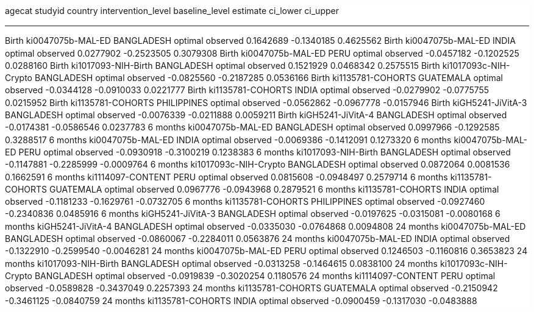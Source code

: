 
agecat      studyid                 country       intervention_level   baseline_level      estimate     ci_lower     ci_upper
----------  ----------------------  ------------  -------------------  ---------------  -----------  -----------  -----------
Birth       ki0047075b-MAL-ED       BANGLADESH    optimal              observed           0.1642689   -0.1340185    0.4625562
Birth       ki0047075b-MAL-ED       INDIA         optimal              observed           0.0277902   -0.2523505    0.3079308
Birth       ki0047075b-MAL-ED       PERU          optimal              observed          -0.0457182   -0.1202525    0.0288160
Birth       ki1017093-NIH-Birth     BANGLADESH    optimal              observed           0.1521929    0.0468342    0.2575515
Birth       ki1017093c-NIH-Crypto   BANGLADESH    optimal              observed          -0.0825560   -0.2187285    0.0536166
Birth       ki1135781-COHORTS       GUATEMALA     optimal              observed          -0.0344128   -0.0910033    0.0221777
Birth       ki1135781-COHORTS       INDIA         optimal              observed          -0.0279902   -0.0775755    0.0215952
Birth       ki1135781-COHORTS       PHILIPPINES   optimal              observed          -0.0562862   -0.0967778   -0.0157946
Birth       kiGH5241-JiVitA-3       BANGLADESH    optimal              observed          -0.0076339   -0.0211888    0.0059211
Birth       kiGH5241-JiVitA-4       BANGLADESH    optimal              observed          -0.0174381   -0.0586546    0.0237783
6 months    ki0047075b-MAL-ED       BANGLADESH    optimal              observed           0.0997966   -0.1292585    0.3288517
6 months    ki0047075b-MAL-ED       INDIA         optimal              observed          -0.0069386   -0.1412091    0.1273320
6 months    ki0047075b-MAL-ED       PERU          optimal              observed          -0.0930918   -0.3100219    0.1238383
6 months    ki1017093-NIH-Birth     BANGLADESH    optimal              observed          -0.1147881   -0.2285999   -0.0009764
6 months    ki1017093c-NIH-Crypto   BANGLADESH    optimal              observed           0.0872064    0.0081536    0.1662591
6 months    ki1114097-CONTENT       PERU          optimal              observed           0.0815608   -0.0948497    0.2579714
6 months    ki1135781-COHORTS       GUATEMALA     optimal              observed           0.0967776   -0.0943968    0.2879521
6 months    ki1135781-COHORTS       INDIA         optimal              observed          -0.1181233   -0.1629761   -0.0732705
6 months    ki1135781-COHORTS       PHILIPPINES   optimal              observed          -0.0927460   -0.2340836    0.0485916
6 months    kiGH5241-JiVitA-3       BANGLADESH    optimal              observed          -0.0197625   -0.0315081   -0.0080168
6 months    kiGH5241-JiVitA-4       BANGLADESH    optimal              observed          -0.0335030   -0.0764868    0.0094808
24 months   ki0047075b-MAL-ED       BANGLADESH    optimal              observed          -0.0860067   -0.2284011    0.0563876
24 months   ki0047075b-MAL-ED       INDIA         optimal              observed          -0.1322910   -0.2599540   -0.0046281
24 months   ki0047075b-MAL-ED       PERU          optimal              observed           0.1246503   -0.1160816    0.3653823
24 months   ki1017093-NIH-Birth     BANGLADESH    optimal              observed          -0.0313258   -0.1464615    0.0838100
24 months   ki1017093c-NIH-Crypto   BANGLADESH    optimal              observed          -0.0919839   -0.3020254    0.1180576
24 months   ki1114097-CONTENT       PERU          optimal              observed          -0.0589828   -0.3437049    0.2257393
24 months   ki1135781-COHORTS       GUATEMALA     optimal              observed          -0.2150942   -0.3461125   -0.0840759
24 months   ki1135781-COHORTS       INDIA         optimal              observed          -0.0900459   -0.1317030   -0.0483888